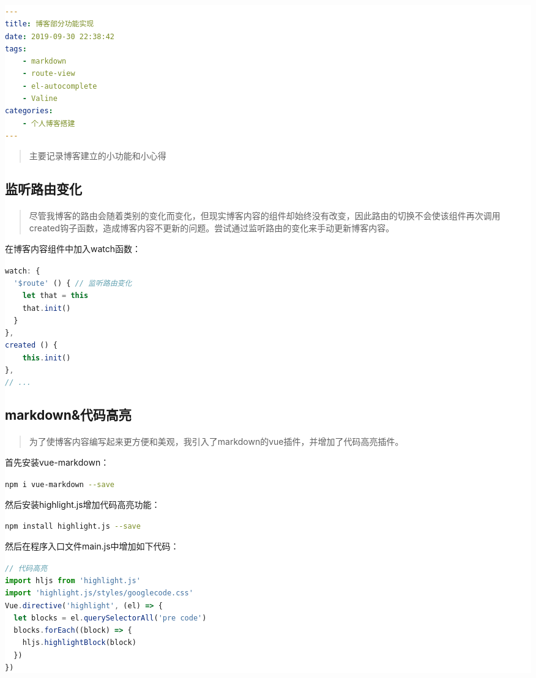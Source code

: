 ```yaml
---
title: 博客部分功能实现
date: 2019-09-30 22:38:42
tags:
    - markdown
    - route-view
    - el-autocomplete
    - Valine
categories: 
    - 个人博客搭建
---
```

> 主要记录博客建立的小功能和小心得

## 监听路由变化

> 尽管我博客的路由会随着类别的变化而变化，但现实博客内容的组件却始终没有改变，因此路由的切换不会使该组件再次调用created钩子函数，造成博客内容不更新的问题。尝试通过监听路由的变化来手动更新博客内容。

在博客内容组件中加入watch函数：

```javascript
watch: {
  '$route' () { // 监听路由变化
    let that = this
    that.init()
  }
},
created () {
    this.init()
},
// ...
```

## markdown&代码高亮

> 为了使博客内容编写起来更方便和美观，我引入了markdown的vue插件，并增加了代码高亮插件。

首先安装vue-markdown：

```bash
npm i vue-markdown --save
```

然后安装highlight.js增加代码高亮功能：

```bash
npm install highlight.js --save
```

然后在程序入口文件main.js中增加如下代码：

```javascript
// 代码高亮
import hljs from 'highlight.js'
import 'highlight.js/styles/googlecode.css'
Vue.directive('highlight', (el) => {
  let blocks = el.querySelectorAll('pre code')
  blocks.forEach((block) => {
    hljs.highlightBlock(block)
  })
})
```
